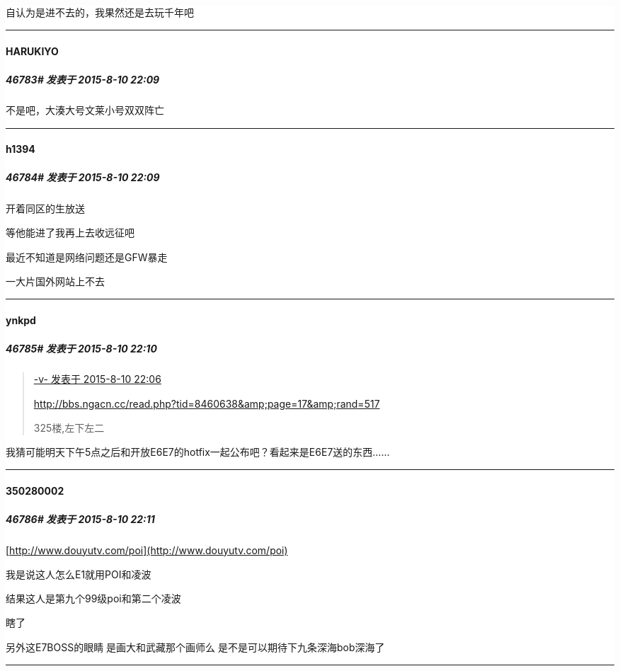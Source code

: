 
自认为是进不去的，我果然还是去玩千年吧


-----

####  HARUKIYO  
##### 46783#       发表于 2015-8-10 22:09


不是吧，大湊大号文莱小号双双阵亡


-----

####  h1394  
##### 46784#       发表于 2015-8-10 22:09


开着同区的生放送

等他能进了我再上去收远征吧

最近不知道是网络问题还是GFW暴走

一大片国外网站上不去


-----

####  ynkpd  
##### 46785#       发表于 2015-8-10 22:10


<blockquote><a href="httphttps://bbs.saraba1st.com/2b/forum.php?mod=redirect&amp;goto=findpost&amp;pid=29819351&amp;ptid=930880" target="_blank">-v- 发表于 2015-8-10 22:06</a>

http://bbs.ngacn.cc/read.php?tid=8460638&amp;page=17&amp;rand=517


325楼,左下左二</blockquote>
我猜可能明天下午5点之后和开放E6E7的hotfix一起公布吧？看起来是E6E7送的东西……


-----

####  350280002  
##### 46786#       发表于 2015-8-10 22:11


[http://www.douyutv.com/poi](http://www.douyutv.com/poi)

我是说这人怎么E1就用POI和凌波

结果这人是第九个99级poi和第二个凌波

瞎了


另外这E7BOSS的眼睛 是画大和武藏那个画师么 是不是可以期待下九条深海bob深海了


-----
